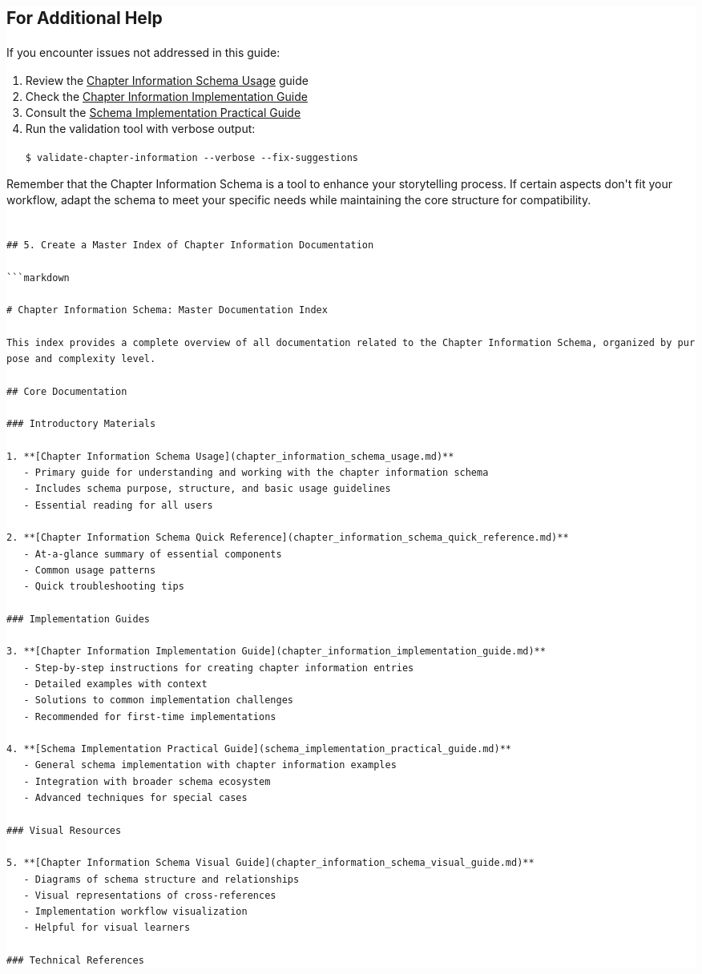## For Additional Help

If you encounter issues not addressed in this guide:

1. Review the [Chapter Information Schema Usage](chapter_information_schema_usage.md) guide
2. Check the [Chapter Information Implementation Guide](chapter_information_implementation_guide.md)
3. Consult the [Schema Implementation Practical Guide](schema_implementation_practical_guide.md)
4. Run the validation tool with verbose output:
   ```
   $ validate-chapter-information --verbose --fix-suggestions
   ```

Remember that the Chapter Information Schema is a tool to enhance your storytelling process. If certain aspects don't fit your workflow, adapt the schema to meet your specific needs while maintaining the core structure for compatibility.
```

## 5. Create a Master Index of Chapter Information Documentation

```markdown

# Chapter Information Schema: Master Documentation Index

This index provides a complete overview of all documentation related to the Chapter Information Schema, organized by purpose and complexity level.

## Core Documentation

### Introductory Materials

1. **[Chapter Information Schema Usage](chapter_information_schema_usage.md)**
   - Primary guide for understanding and working with the chapter information schema
   - Includes schema purpose, structure, and basic usage guidelines
   - Essential reading for all users

2. **[Chapter Information Schema Quick Reference](chapter_information_schema_quick_reference.md)**
   - At-a-glance summary of essential components
   - Common usage patterns
   - Quick troubleshooting tips

### Implementation Guides

3. **[Chapter Information Implementation Guide](chapter_information_implementation_guide.md)**
   - Step-by-step instructions for creating chapter information entries
   - Detailed examples with context
   - Solutions to common implementation challenges
   - Recommended for first-time implementations

4. **[Schema Implementation Practical Guide](schema_implementation_practical_guide.md)**
   - General schema implementation with chapter information examples
   - Integration with broader schema ecosystem
   - Advanced techniques for special cases

### Visual Resources

5. **[Chapter Information Schema Visual Guide](chapter_information_schema_visual_guide.md)**
   - Diagrams of schema structure and relationships
   - Visual representations of cross-references
   - Implementation workflow visualization
   - Helpful for visual learners

### Technical References

```